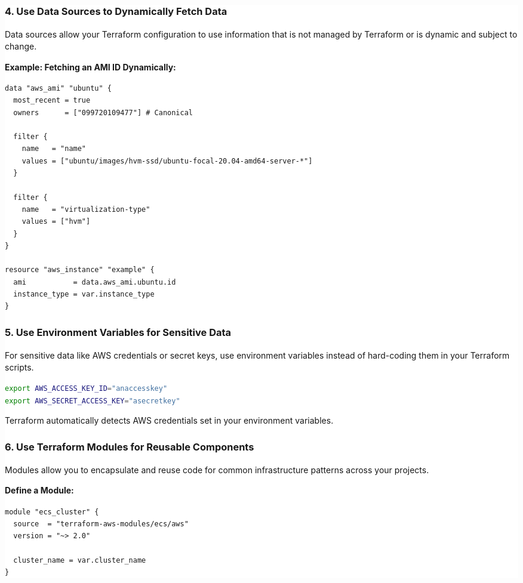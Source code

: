 ### 4. **Use Data Sources to Dynamically Fetch Data**

Data sources allow your Terraform configuration to use information that is not managed by Terraform or is dynamic and subject to change.

**Example: Fetching an AMI ID Dynamically:**

```hcl
data "aws_ami" "ubuntu" {
  most_recent = true
  owners      = ["099720109477"] # Canonical

  filter {
    name   = "name"
    values = ["ubuntu/images/hvm-ssd/ubuntu-focal-20.04-amd64-server-*"]
  }

  filter {
    name   = "virtualization-type"
    values = ["hvm"]
  }
}

resource "aws_instance" "example" {
  ami           = data.aws_ami.ubuntu.id
  instance_type = var.instance_type
}
```

### 5. **Use Environment Variables for Sensitive Data**

For sensitive data like AWS credentials or secret keys, use environment variables instead of hard-coding them in your Terraform scripts.

```sh
export AWS_ACCESS_KEY_ID="anaccesskey"
export AWS_SECRET_ACCESS_KEY="asecretkey"
```

Terraform automatically detects AWS credentials set in your environment variables.

### 6. **Use Terraform Modules for Reusable Components**

Modules allow you to encapsulate and reuse code for common infrastructure patterns across your projects.

**Define a Module:**

```hcl
module "ecs_cluster" {
  source  = "terraform-aws-modules/ecs/aws"
  version = "~> 2.0"

  cluster_name = var.cluster_name
}
```
